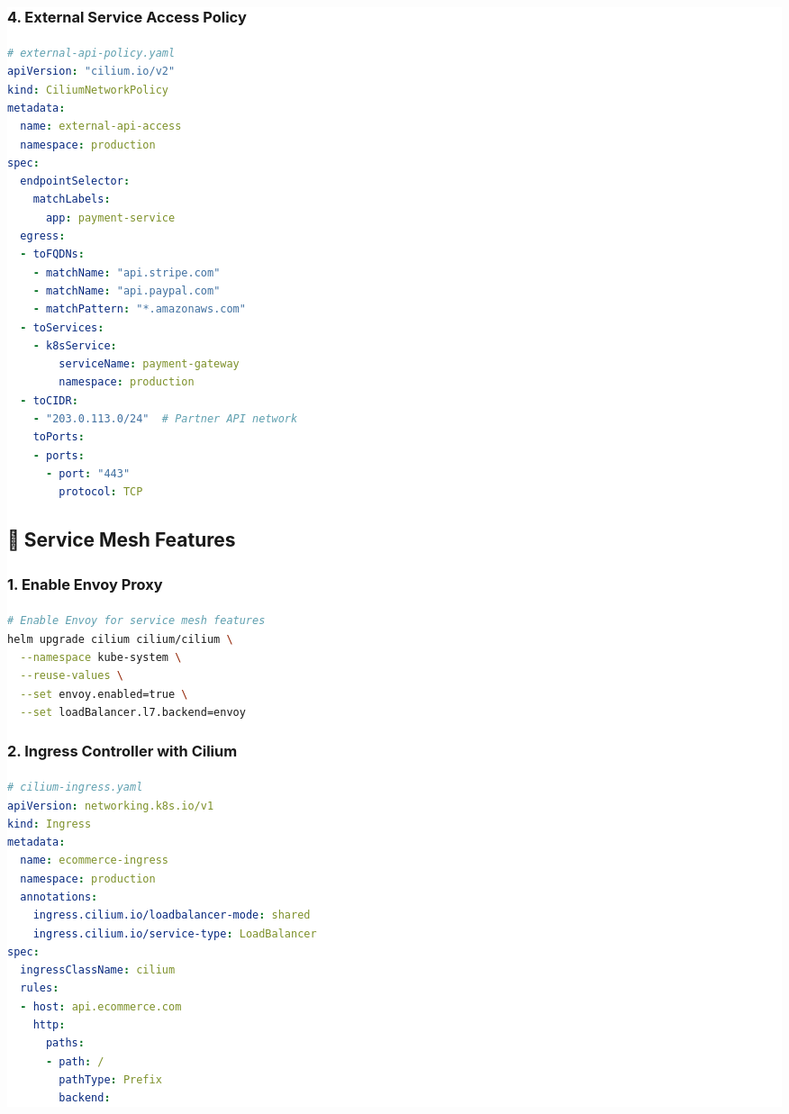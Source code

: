 ```yaml
```

### 4. External Service Access Policy
```yaml
# external-api-policy.yaml
apiVersion: "cilium.io/v2"
kind: CiliumNetworkPolicy
metadata:
  name: external-api-access
  namespace: production
spec:
  endpointSelector:
    matchLabels:
      app: payment-service
  egress:
  - toFQDNs:
    - matchName: "api.stripe.com"
    - matchName: "api.paypal.com"
    - matchPattern: "*.amazonaws.com"
  - toServices:
    - k8sService:
        serviceName: payment-gateway
        namespace: production
  - toCIDR:
    - "203.0.113.0/24"  # Partner API network
    toPorts:
    - ports:
      - port: "443"
        protocol: TCP
```

## 🔗 Service Mesh Features

### 1. Enable Envoy Proxy
```bash
# Enable Envoy for service mesh features
helm upgrade cilium cilium/cilium \
  --namespace kube-system \
  --reuse-values \
  --set envoy.enabled=true \
  --set loadBalancer.l7.backend=envoy
```

### 2. Ingress Controller with Cilium
```yaml
# cilium-ingress.yaml
apiVersion: networking.k8s.io/v1
kind: Ingress
metadata:
  name: ecommerce-ingress
  namespace: production
  annotations:
    ingress.cilium.io/loadbalancer-mode: shared
    ingress.cilium.io/service-type: LoadBalancer
spec:
  ingressClassName: cilium
  rules:
  - host: api.ecommerce.com
    http:
      paths:
      - path: /
        pathType: Prefix
        backend:
```